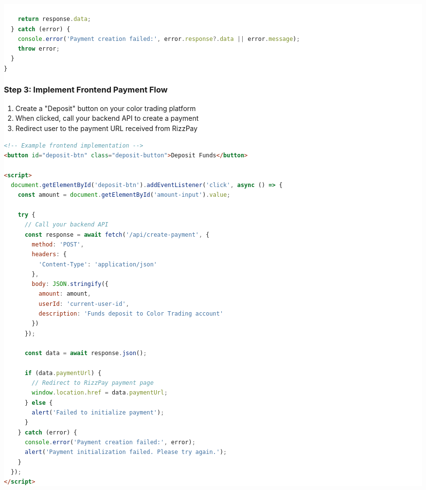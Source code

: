 ```javascript
    
    return response.data;
  } catch (error) {
    console.error('Payment creation failed:', error.response?.data || error.message);
    throw error;
  }
}
```

### Step 3: Implement Frontend Payment Flow

1. Create a "Deposit" button on your color trading platform
2. When clicked, call your backend API to create a payment
3. Redirect user to the payment URL received from RizzPay

```html
<!-- Example frontend implementation -->
<button id="deposit-btn" class="deposit-button">Deposit Funds</button>

<script>
  document.getElementById('deposit-btn').addEventListener('click', async () => {
    const amount = document.getElementById('amount-input').value;
    
    try {
      // Call your backend API
      const response = await fetch('/api/create-payment', {
        method: 'POST',
        headers: {
          'Content-Type': 'application/json'
        },
        body: JSON.stringify({
          amount: amount,
          userId: 'current-user-id',
          description: 'Funds deposit to Color Trading account'
        })
      });
      
      const data = await response.json();
      
      if (data.paymentUrl) {
        // Redirect to RizzPay payment page
        window.location.href = data.paymentUrl;
      } else {
        alert('Failed to initialize payment');
      }
    } catch (error) {
      console.error('Payment creation failed:', error);
      alert('Payment initialization failed. Please try again.');
    }
  });
</script>
```
